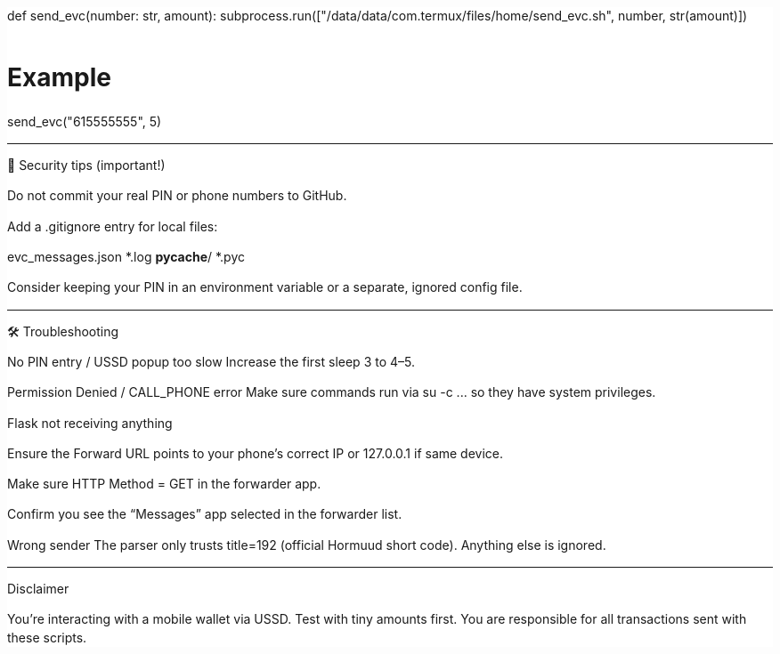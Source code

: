 def send_evc(number: str, amount):
    subprocess.run(["/data/data/com.termux/files/home/send_evc.sh",
                    number, str(amount)])

# Example
send_evc("615555555", 5)


---

🔐 Security tips (important!)

Do not commit your real PIN or phone numbers to GitHub.

Add a .gitignore entry for local files:

evc_messages.json
*.log
__pycache__/
*.pyc

Consider keeping your PIN in an environment variable or a separate, ignored config file.



---

🛠 Troubleshooting

No PIN entry / USSD popup too slow
Increase the first sleep 3 to 4–5.

Permission Denied / CALL_PHONE error
Make sure commands run via su -c ... so they have system privileges.

Flask not receiving anything

Ensure the Forward URL points to your phone’s correct IP or 127.0.0.1 if same device.

Make sure HTTP Method = GET in the forwarder app.

Confirm you see the “Messages” app selected in the forwarder list.


Wrong sender
The parser only trusts title=192 (official Hormuud short code). Anything else is ignored.



---

Disclaimer

You’re interacting with a mobile wallet via USSD. Test with tiny amounts first. You are responsible for all transactions sent with these scripts.
